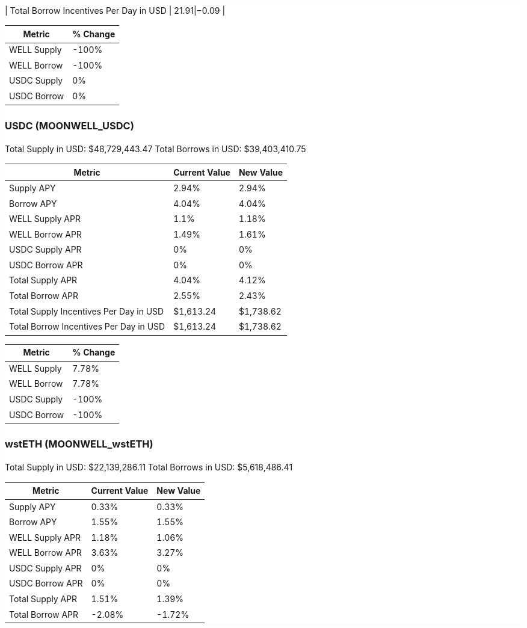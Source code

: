 | Total Borrow Incentives Per Day in USD | $21.91        | -$0.09    |

| Metric      | % Change |
| ----------- | -------- |
| WELL Supply | -100%    |
| WELL Borrow | -100%    |
| USDC Supply | 0%       |
| USDC Borrow | 0%       |

### USDC (MOONWELL_USDC)

Total Supply in USD: $48,729,443.47 Total Borrows in USD: $39,403,410.75

| Metric                                 | Current Value | New Value |
| -------------------------------------- | ------------- | --------- |
| Supply APY                             | 2.94%         | 2.94%     |
| Borrow APY                             | 4.04%         | 4.04%     |
| WELL Supply APR                        | 1.1%          | 1.18%     |
| WELL Borrow APR                        | 1.49%         | 1.61%     |
| USDC Supply APR                        | 0%            | 0%        |
| USDC Borrow APR                        | 0%            | 0%        |
| Total Supply APR                       | 4.04%         | 4.12%     |
| Total Borrow APR                       | 2.55%         | 2.43%     |
| Total Supply Incentives Per Day in USD | $1,613.24     | $1,738.62 |
| Total Borrow Incentives Per Day in USD | $1,613.24     | $1,738.62 |

| Metric      | % Change |
| ----------- | -------- |
| WELL Supply | 7.78%    |
| WELL Borrow | 7.78%    |
| USDC Supply | -100%    |
| USDC Borrow | -100%    |

### wstETH (MOONWELL_wstETH)

Total Supply in USD: $22,139,286.11 Total Borrows in USD: $5,618,486.41

| Metric                                 | Current Value | New Value |
| -------------------------------------- | ------------- | --------- |
| Supply APY                             | 0.33%         | 0.33%     |
| Borrow APY                             | 1.55%         | 1.55%     |
| WELL Supply APR                        | 1.18%         | 1.06%     |
| WELL Borrow APR                        | 3.63%         | 3.27%     |
| USDC Supply APR                        | 0%            | 0%        |
| USDC Borrow APR                        | 0%            | 0%        |
| Total Supply APR                       | 1.51%         | 1.39%     |
| Total Borrow APR                       | -2.08%        | -1.72%    |